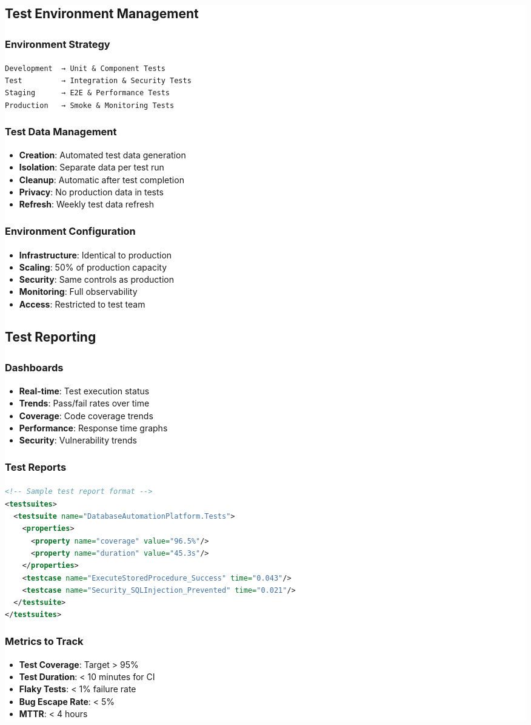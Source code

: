 ## Test Environment Management

### Environment Strategy
```
Development  → Unit & Component Tests
Test         → Integration & Security Tests  
Staging      → E2E & Performance Tests
Production   → Smoke & Monitoring Tests
```

### Test Data Management
- **Creation**: Automated test data generation
- **Isolation**: Separate data per test run
- **Cleanup**: Automatic after test completion
- **Privacy**: No production data in tests
- **Refresh**: Weekly test data refresh

### Environment Configuration
- **Infrastructure**: Identical to production
- **Scaling**: 50% of production capacity
- **Security**: Same controls as production
- **Monitoring**: Full observability
- **Access**: Restricted to test team

## Test Reporting

### Dashboards
- **Real-time**: Test execution status
- **Trends**: Pass/fail rates over time
- **Coverage**: Code coverage trends
- **Performance**: Response time graphs
- **Security**: Vulnerability trends
### Test Reports
```xml
<!-- Sample test report format -->
<testsuites>
  <testsuite name="DatabaseAutomationPlatform.Tests">
    <properties>
      <property name="coverage" value="96.5%"/>
      <property name="duration" value="45.3s"/>
    </properties>
    <testcase name="ExecuteStoredProcedure_Success" time="0.043"/>
    <testcase name="Security_SQLInjection_Prevented" time="0.021"/>
  </testsuite>
</testsuites>
```

### Metrics to Track
- **Test Coverage**: Target > 95%
- **Test Duration**: < 10 minutes for CI
- **Flaky Tests**: < 1% failure rate
- **Bug Escape Rate**: < 5%
- **MTTR**: < 4 hours

